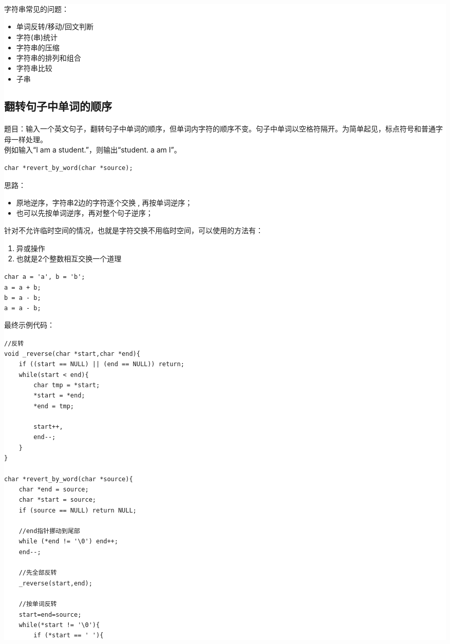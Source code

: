 

字符串常见的问题：

* 单词反转/移动/回文判断
* 字符(串)统计
* 字符串的压缩  
* 字符串的排列和组合  
* 字符串比较  
* 子串  


## 翻转句子中单词的顺序

题目：输入一个英文句子，翻转句子中单词的顺序，但单词内字符的顺序不变。句子中单词以空格符隔开。为简单起见，标点符号和普通字母一样处理。  
例如输入“I am a student.”，则输出“student. a am I”。

```
char *revert_by_word(char *source);
```

思路：

* 原地逆序，字符串2边的字符逐个交换 , 再按单词逆序； 
* 也可以先按单词逆序，再对整个句子逆序；

针对不允许临时空间的情况，也就是字符交换不用临时空间，可以使用的方法有：

1. 异或操作  
2. 也就是2个整数相互交换一个道理

```
char a = 'a', b = 'b';
a = a + b;
b = a - b;
a = a - b;
```

最终示例代码：

```
//反转
void _reverse(char *start,char *end){
	if ((start == NULL) || (end == NULL)) return;
	while(start < end){
		char tmp = *start;
		*start = *end;
		*end = tmp;

		start++,
		end--;
	}
}

char *revert_by_word(char *source){
	char *end = source;
	char *start = source;
	if (source == NULL) return NULL;
	
	//end指针挪动到尾部
	while (*end != '\0') end++;
	end--;

	//先全部反转
	_reverse(start,end);

	//按单词反转
	start=end=source;
	while(*start != '\0'){
		if (*start == ' '){
```